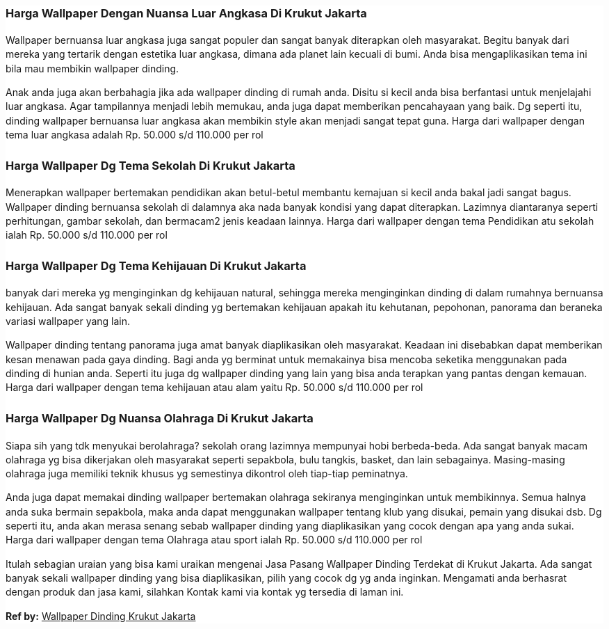 ### Harga Wallpaper Dengan Nuansa Luar Angkasa Di Krukut Jakarta

Wallpaper bernuansa luar angkasa juga sangat populer dan sangat banyak diterapkan oleh masyarakat. Begitu banyak dari mereka yang tertarik dengan estetika luar angkasa, dimana ada planet lain kecuali di bumi. Anda bisa mengaplikasikan tema ini bila mau membikin wallpaper dinding.

Anak anda juga akan berbahagia jika ada wallpaper dinding di rumah anda. Disitu si kecil anda bisa berfantasi untuk menjelajahi luar angkasa. Agar tampilannya menjadi lebih memukau, anda juga dapat memberikan pencahayaan yang baik. Dg seperti itu, dinding wallpaper bernuansa luar angkasa akan membikin style akan menjadi sangat tepat guna. Harga dari wallpaper dengan tema luar angkasa adalah Rp. 50.000 s/d 110.000 per rol

### Harga Wallpaper Dg Tema Sekolah Di Krukut Jakarta

Menerapkan wallpaper bertemakan pendidikan akan betul-betul membantu kemajuan si kecil anda bakal jadi sangat bagus. Wallpaper dinding bernuansa sekolah di dalamnya aka nada banyak kondisi yang dapat diterapkan. Lazimnya diantaranya seperti perhitungan, gambar sekolah, dan bermacam2 jenis keadaan lainnya. Harga dari wallpaper dengan tema Pendidikan atu sekolah ialah Rp. 50.000 s/d 110.000 per rol

### Harga Wallpaper Dg Tema Kehijauan Di Krukut Jakarta

banyak dari mereka yg menginginkan dg kehijauan natural, sehingga mereka menginginkan dinding di dalam rumahnya bernuansa kehijauan. Ada sangat banyak sekali dinding yg bertemakan kehijauan apakah itu kehutanan, pepohonan, panorama dan beraneka variasi wallpaper yang lain.

Wallpaper dinding tentang panorama juga amat banyak diaplikasikan oleh masyarakat. Keadaan ini disebabkan dapat memberikan kesan menawan pada gaya dinding. Bagi anda yg berminat untuk memakainya bisa mencoba seketika menggunakan pada dinding di hunian anda. Seperti itu juga dg wallpaper dinding yang lain yang bisa anda terapkan yang pantas dengan kemauan. Harga dari wallpaper dengan tema kehijauan atau alam yaitu Rp. 50.000 s/d 110.000 per rol

### Harga Wallpaper Dg Nuansa Olahraga Di Krukut Jakarta

Siapa sih yang tdk menyukai berolahraga? sekolah orang lazimnya mempunyai hobi berbeda-beda. Ada sangat banyak macam olahraga yg bisa dikerjakan oleh masyarakat seperti sepakbola, bulu tangkis, basket, dan lain sebagainya. Masing-masing olahraga juga memiliki teknik khusus yg semestinya dikontrol oleh tiap-tiap peminatnya.

Anda juga dapat memakai dinding wallpaper bertemakan olahraga sekiranya menginginkan untuk membikinnya. Semua halnya anda suka bermain sepakbola, maka anda dapat menggunakan wallpaper tentang klub yang disukai, pemain yang disukai dsb. Dg seperti itu, anda akan merasa senang sebab wallpaper dinding yang diaplikasikan yang cocok dengan apa yang anda sukai. Harga dari wallpaper dengan tema Olahraga atau sport ialah Rp. 50.000 s/d 110.000 per rol

Itulah sebagian uraian yang bisa kami uraikan mengenai Jasa Pasang Wallpaper Dinding Terdekat di Krukut Jakarta. Ada sangat banyak sekali wallpaper dinding yang bisa diaplikasikan, pilih yang cocok dg yg anda inginkan. Mengamati anda berhasrat dengan produk dan jasa kami, silahkan Kontak kami via kontak yg tersedia di laman ini.

**Ref by:** [Wallpaper Dinding Krukut Jakarta](https://id.wikipedia.org/wiki/Wallpaper)

